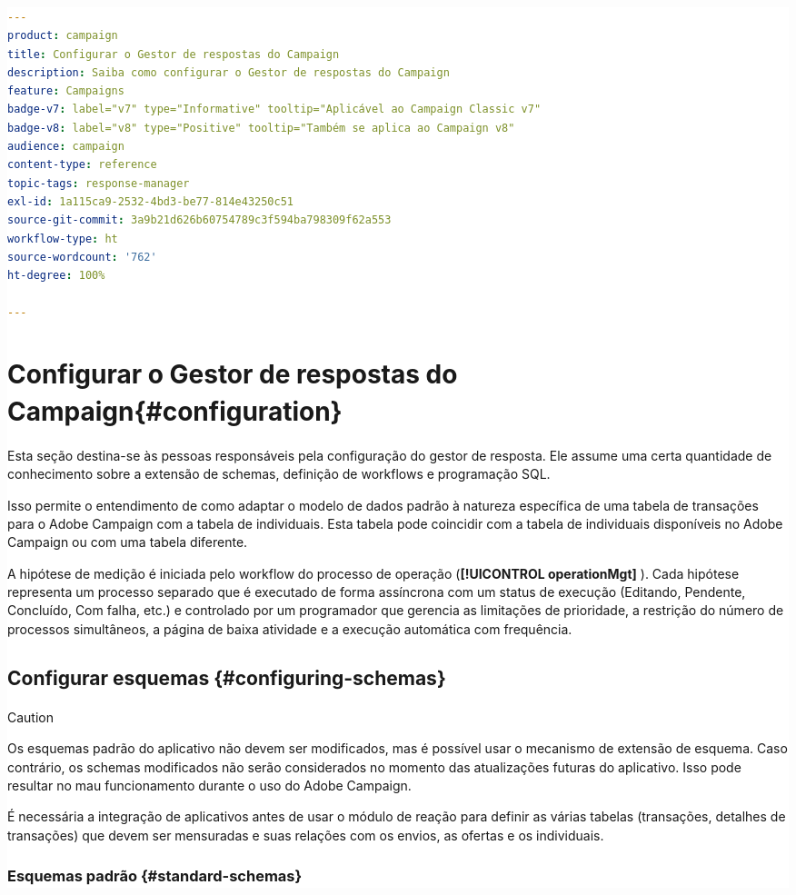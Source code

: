 ```yaml
---
product: campaign
title: Configurar o Gestor de respostas do Campaign
description: Saiba como configurar o Gestor de respostas do Campaign
feature: Campaigns
badge-v7: label="v7" type="Informative" tooltip="Aplicável ao Campaign Classic v7"
badge-v8: label="v8" type="Positive" tooltip="Também se aplica ao Campaign v8"
audience: campaign
content-type: reference
topic-tags: response-manager
exl-id: 1a115ca9-2532-4bd3-be77-814e43250c51
source-git-commit: 3a9b21d626b60754789c3f594ba798309f62a553
workflow-type: ht
source-wordcount: '762'
ht-degree: 100%

---
```


# Configurar o Gestor de respostas do Campaign{#configuration}



Esta seção destina-se às pessoas responsáveis pela configuração do gestor de resposta. Ele assume uma certa quantidade de conhecimento sobre a extensão de schemas, definição de workflows e programação SQL.

Isso permite o entendimento de como adaptar o modelo de dados padrão à natureza específica de uma tabela de transações para o Adobe Campaign com a tabela de individuais. Esta tabela pode coincidir com a tabela de individuais disponíveis no Adobe Campaign ou com uma tabela diferente.

A hipótese de medição é iniciada pelo workflow do processo de operação (**[!UICONTROL operationMgt]** ). Cada hipótese representa um processo separado que é executado de forma assíncrona com um status de execução (Editando, Pendente, Concluído, Com falha, etc.) e controlado por um programador que gerencia as limitações de prioridade, a restrição do número de processos simultâneos, a página de baixa atividade e a execução automática com frequência.

## Configurar esquemas {#configuring-schemas}

>[!CAUTION]
>
>Os esquemas padrão do aplicativo não devem ser modificados, mas é possível usar o mecanismo de extensão de esquema. Caso contrário, os schemas modificados não serão considerados no momento das atualizações futuras do aplicativo. Isso pode resultar no mau funcionamento durante o uso do Adobe Campaign.

É necessária a integração de aplicativos antes de usar o módulo de reação para definir as várias tabelas (transações, detalhes de transações) que devem ser mensuradas e suas relações com os envios, as ofertas e os individuais.

### Esquemas padrão {#standard-schemas}
